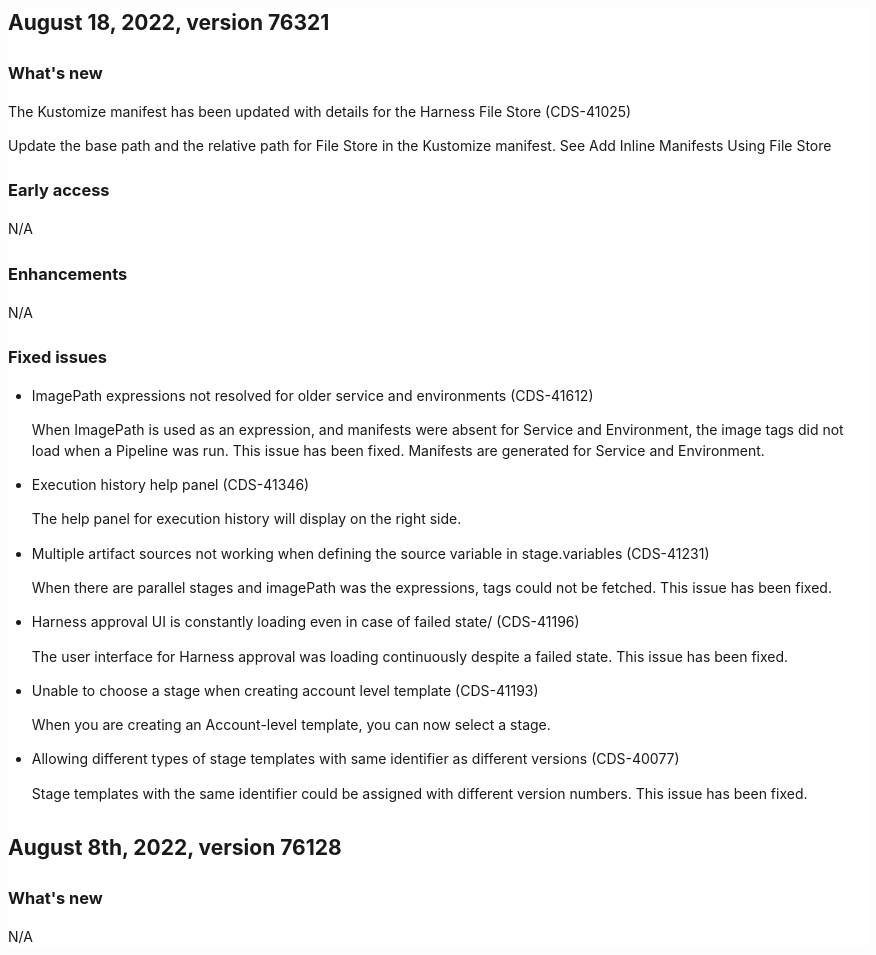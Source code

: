 ## August 18, 2022, version 76321

### What's new

The Kustomize manifest has been updated with details for the Harness File Store (CDS-41025)

Update the base path and the relative path for File Store in the Kustomize manifest. See Add Inline Manifests Using File Store

### Early access

N/A

### Enhancements

N/A

### Fixed issues

* ImagePath expressions not resolved for older service and environments (CDS-41612)

    When ImagePath is used as an expression, and manifests were absent for Service and Environment, the image tags did not load when a Pipeline was run. This issue has been fixed. Manifests are generated for Service and Environment.

* Execution history help panel (CDS-41346)

    The help panel for execution history will display on the right side.

* Multiple artifact sources not working when defining the source variable in stage.variables (CDS-41231)

    When there are parallel stages and imagePath was the expressions, tags could not be fetched. This issue has been fixed.

* Harness approval UI is constantly loading even in case of failed state/ (CDS-41196)

    The user interface for Harness approval was loading continuously despite a failed state. This issue has been fixed.

* Unable to choose a stage when creating account level template (CDS-41193)

    When you are creating an Account-level template, you can now select a stage.

* Allowing different types of stage templates with same identifier as different versions (CDS-40077)

    Stage templates with the same identifier could be assigned with different version numbers. This issue has been fixed.

## August 8th, 2022, version 76128

### What's new

N/A
